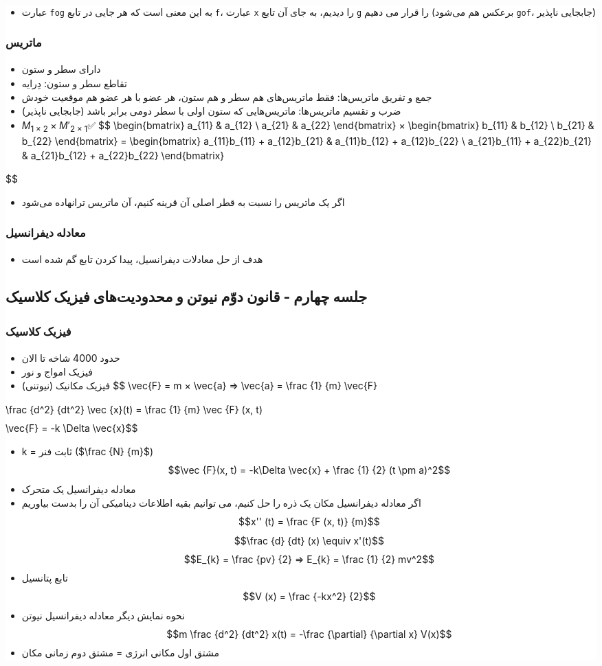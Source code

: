 - عبارت `fog` به این معنی است که هر جایی در تابع `f`، عبارت `x` را دیدیم، به جای آن تابع `g` را قرار می دهیم (برعکس هم می‌شود `gof`، جابجایی ناپذیر)
### ماتریس
- دارای سطر و ستون
- تقاطع سطر و ستون: دِرایه
- جمع و تفریق ماتریس‌ها: فقط ماتریس‌های هم سطر و هم ستون، هر عضو با هر عضو هم موقعیت خودش
- ضرب و تقسیم ماتریس‌ها: ماتریس‌هایی که ستون اولی با سطر دومی برابر باشد (جابجایی ناپذیر)
- $M_{1×2} × M'_{2×1}$✅
$$
\begin{bmatrix} a_{11} & a_{12} \\ a_{21} & a_{22} \end{bmatrix}
 × 
\begin{bmatrix} b_{11} & b_{12} \\ b_{21} & b_{22} \end{bmatrix}
 = 
\begin{bmatrix}
 a_{11}b_{11} + a_{12}b_{21} & a_{11}b_{12} + a_{12}b_{22} 
 \\ 
 a_{21}b_{11} + a_{22}b_{21} & a_{21}b_{12} + a_{22}b_{22}
 \end{bmatrix}
 
$$
- اگر یک ماتریس را نسبت به قطر اصلی آن قرینه کنیم، آن ماتریس ترانهاده می‌شود
### معادله دیفرانسیل
- هدف از حل معادلات دیفرانسیل، پیدا کردن تابع گم شده است

## جلسه چهارم - قانون دوّم نیوتن و محدودیت‌های فیزیک کلاسیک
### فیزیک کلاسیک
- حدود 4000 شاخه تا الان
- فیزیک امواج و نور
- فیزیک مکانیک (نیوتنی) $$
\vec{F} = m × \vec{a} => \vec{a} = \frac {1} {m} \vec{F}

$$
$$
\frac {d^2} {dt^2} \vec {x}(t) = \frac {1} {m} \vec {F} (x, t)
$$
$$\vec{F} = -k \Delta \vec{x}$$
- k = ثابت فنر ($\frac {N} {m}$)
$$\vec {F}(x, t) = -k\Delta \vec{x} + \frac {1} {2} (t \pm a)^2$$
- معادله دیفرانسیل یک متحرک
- اگر معادله دیفرانسیل مکان یک ذره را حل کنیم، می توانیم بقیه اطلاعات دینامیکی آن را بدست بیاوریم
$$x'' (t) = \frac {F (x, t)} {m}$$
$$\frac {d} {dt} (x) \equiv x'(t)$$
$$E_{k} = \frac {pv} {2} => E_{k} = \frac {1} {2} mv^2$$
- تابع پتانسیل
$$V (x) = \frac {-kx^2} {2}$$
- نحوه نمایش دیگر معادله دیفرانسیل نیوتن
$$m \frac {d^2} {dt^2} x(t) = -\frac {\partial} {\partial x} V(x)$$
- مشتق اول مکانی انرژی = مشتق دوم زمانی مکان

